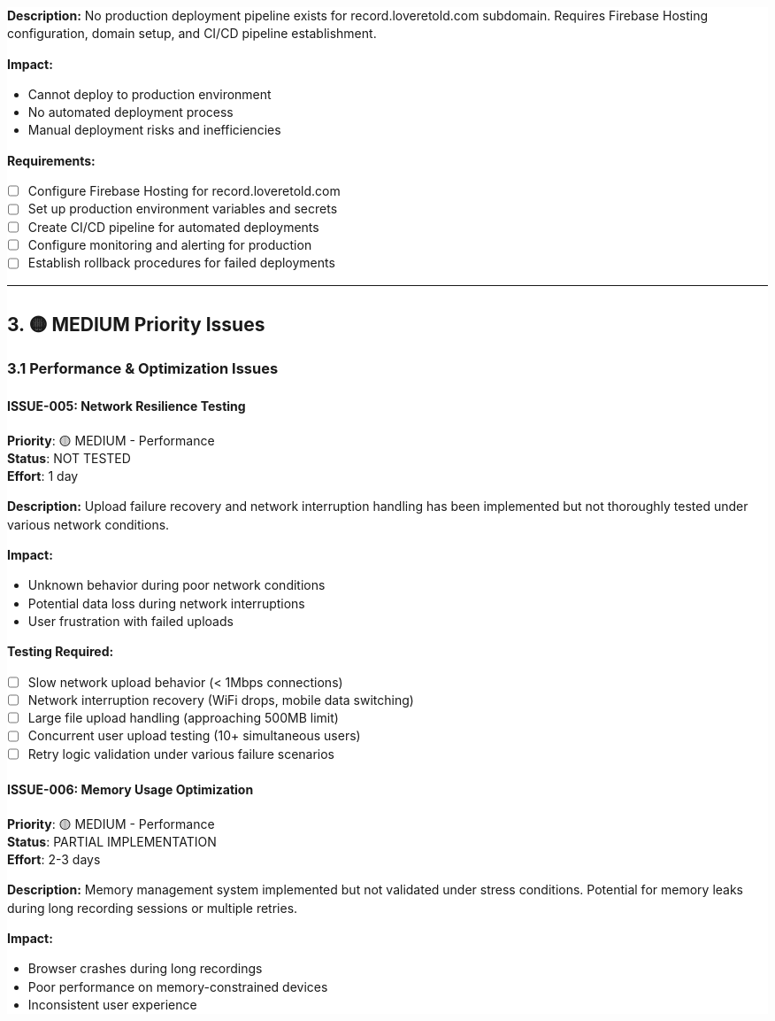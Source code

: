 **Description:**
No production deployment pipeline exists for record.loveretold.com subdomain. Requires Firebase Hosting configuration, domain setup, and CI/CD pipeline establishment.

**Impact:**
- Cannot deploy to production environment
- No automated deployment process
- Manual deployment risks and inefficiencies

**Requirements:**
- [ ] Configure Firebase Hosting for record.loveretold.com
- [ ] Set up production environment variables and secrets
- [ ] Create CI/CD pipeline for automated deployments
- [ ] Configure monitoring and alerting for production
- [ ] Establish rollback procedures for failed deployments

---

## 3. 🟡 MEDIUM Priority Issues

### 3.1 Performance & Optimization Issues

#### ISSUE-005: Network Resilience Testing
**Priority**: 🟡 MEDIUM - Performance  
**Status**: NOT TESTED  
**Effort**: 1 day

**Description:**
Upload failure recovery and network interruption handling has been implemented but not thoroughly tested under various network conditions.

**Impact:**
- Unknown behavior during poor network conditions
- Potential data loss during network interruptions
- User frustration with failed uploads

**Testing Required:**
- [ ] Slow network upload behavior (< 1Mbps connections)
- [ ] Network interruption recovery (WiFi drops, mobile data switching)
- [ ] Large file upload handling (approaching 500MB limit)
- [ ] Concurrent user upload testing (10+ simultaneous users)
- [ ] Retry logic validation under various failure scenarios

#### ISSUE-006: Memory Usage Optimization
**Priority**: 🟡 MEDIUM - Performance  
**Status**: PARTIAL IMPLEMENTATION  
**Effort**: 2-3 days

**Description:**
Memory management system implemented but not validated under stress conditions. Potential for memory leaks during long recording sessions or multiple retries.

**Impact:**
- Browser crashes during long recordings
- Poor performance on memory-constrained devices
- Inconsistent user experience
